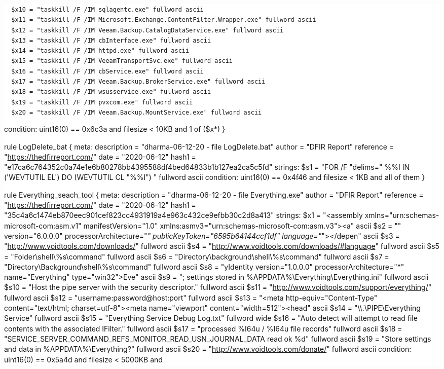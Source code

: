       $x10 = "taskkill /F /IM sqlagentc.exe" fullword ascii
      $x11 = "taskkill /F /IM Microsoft.Exchange.ContentFilter.Wrapper.exe" fullword ascii
      $x12 = "taskkill /F /IM Veeam.Backup.CatalogDataService.exe" fullword ascii
      $x13 = "taskkill /F /IM cbInterface.exe" fullword ascii
      $x14 = "taskkill /F /IM httpd.exe" fullword ascii
      $x15 = "taskkill /F /IM VeeamTransportSvc.exe" fullword ascii
      $x16 = "taskkill /F /IM cbService.exe" fullword ascii
      $x17 = "taskkill /F /IM Veeam.Backup.BrokerService.exe" fullword ascii
      $x18 = "taskkill /F /IM wsusservice.exe" fullword ascii
      $x19 = "taskkill /F /IM pvxcom.exe" fullword ascii
      $x20 = "taskkill /F /IM Veeam.Backup.MountService.exe" fullword ascii
   condition:
      uint16(0) == 0x6c3a and filesize < 10KB and
      1 of ($x*)
}

rule LogDelete_bat {
   meta:
      description = "dharma-06-12-20 - file LogDelete.bat"
      author = "DFIR Report"
      reference = "https://thedfirreport.com/"
      date = "2020-06-12"
      hash1 = "e17ca6c764352c0a74e1e6b80278bb4395588df4bed64833b1b127ea2ca5c5fd"
   strings:
      $s1 = "FOR /F \"delims=\" %%I IN ('WEVTUTIL EL') DO (WEVTUTIL CL \"%%I\") " fullword ascii
   condition:
      uint16(0) == 0x4f46 and filesize < 1KB and
      all of them
}

rule Everything_seach_tool {
   meta:
      description = "dharma-06-12-20 - file Everything.exe"
      author = "DFIR Report"
      reference = "https://thedfirreport.com/"
      date = "2020-06-12"
      hash1 = "35c4a6c1474eb870eec901cef823cc4931919a4e963c432ce9efbb30c2d8a413"
   strings:
      $x1 = "<assembly xmlns=\"urn:schemas-microsoft-com:asm.v1\" manifestVersion=\"1.0\" xmlns:asmv3=\"urn:schemas-microsoft-com:asm.v3\"><a" ascii
      $s2 = "\" version=\"6.0.0.0\" processorArchitecture=\"*\" publicKeyToken=\"6595b64144ccf1df\" language=\"*\"></assemblyIdentity></depen" ascii
      $s3 = "http://www.voidtools.com/downloads/" fullword ascii
      $s4 = "http://www.voidtools.com/downloads/#language" fullword ascii
      $s5 = "Folder\\shell\\%s\\command" fullword ascii
      $s6 = "Directory\\background\\shell\\%s\\command" fullword ascii
      $s7 = "Directory\\Background\\shell\\%s\\command" fullword ascii
      $s8 = "yIdentity version=\"1.0.0.0\" processorArchitecture=\"*\" name=\"Everything\" type=\"win32\"></assemblyIdentity><description>Eve" ascii
      $s9 = "; settings stored in %APPDATA%\\Everything\\Everything.ini" fullword ascii
      $s10 = "Host the pipe server with the security descriptor." fullword ascii
      $s11 = "http://www.voidtools.com/support/everything/" fullword ascii
      $s12 = "username:password@host:port" fullword ascii
      $s13 = "<html><meta http-equiv=\"Content-Type\" content=\"text/html; charset=utf-8\"><meta name=\"viewport\" content=\"width=512\"><head" ascii
      $s14 = "\\\\.\\PIPE\\Everything Service" fullword ascii
      $s15 = "Everything Service Debug Log.txt" fullword wide
      $s16 = "Auto detect will attempt to read file contents with the associated IFilter." fullword ascii
      $s17 = "processed %I64u / %I64u file records" fullword ascii
      $s18 = "SERVICE_SERVER_COMMAND_REFS_MONITOR_READ_USN_JOURNAL_DATA read ok %d" fullword ascii
      $s19 = "Store settings and data in %APPDATA%\\Everything?" fullword ascii
      $s20 = "http://www.voidtools.com/donate/" fullword ascii
   condition:
      uint16(0) == 0x5a4d and filesize < 5000KB and